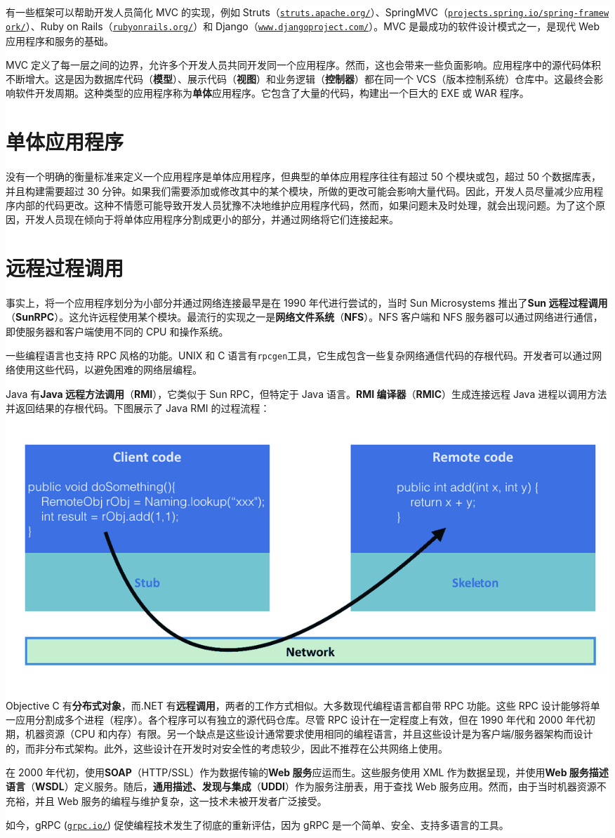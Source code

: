 有一些框架可以帮助开发人员简化 MVC 的实现，例如 Struts（[`struts.apache.org/`](https://struts.apache.org/)）、SpringMVC（[`projects.spring.io/spring-framework/`](https://projects.spring.io/spring-framework/)）、Ruby on Rails（[`rubyonrails.org/`](http://rubyonrails.org/)）和 Django（[`www.djangoproject.com/`](https://www.djangoproject.com/)）。MVC 是最成功的软件设计模式之一，是现代 Web 应用程序和服务的基础。

MVC 定义了每一层之间的边界，允许多个开发人员共同开发同一个应用程序。然而，这也会带来一些负面影响。应用程序中的源代码体积不断增大。这是因为数据库代码（**模型**）、展示代码（**视图**）和业务逻辑（**控制器**）都在同一个 VCS（版本控制系统）仓库中。这最终会影响软件开发周期。这种类型的应用程序称为**单体**应用程序。它包含了大量的代码，构建出一个巨大的 EXE 或 WAR 程序。

# 单体应用程序

没有一个明确的衡量标准来定义一个应用程序是单体应用程序，但典型的单体应用程序往往有超过 50 个模块或包，超过 50 个数据库表，并且构建需要超过 30 分钟。如果我们需要添加或修改其中的某个模块，所做的更改可能会影响大量代码。因此，开发人员尽量减少应用程序内部的代码更改。这种不情愿可能导致开发人员犹豫不决地维护应用程序代码，然而，如果问题未及时处理，就会出现问题。为了这个原因，开发人员现在倾向于将单体应用程序分割成更小的部分，并通过网络将它们连接起来。

# 远程过程调用

事实上，将一个应用程序划分为小部分并通过网络连接最早是在 1990 年代进行尝试的，当时 Sun Microsystems 推出了**Sun 远程过程调用**（**SunRPC**）。这允许远程使用某个模块。最流行的实现之一是**网络文件系统**（**NFS**）。NFS 客户端和 NFS 服务器可以通过网络进行通信，即使服务器和客户端使用不同的 CPU 和操作系统。

一些编程语言也支持 RPC 风格的功能。UNIX 和 C 语言有`rpcgen`工具，它生成包含一些复杂网络通信代码的存根代码。开发者可以通过网络使用这些代码，以避免困难的网络层编程。

Java 有**Java 远程方法调用**（**RMI**），它类似于 Sun RPC，但特定于 Java 语言。**RMI 编译器**（**RMIC**）生成连接远程 Java 进程以调用方法并返回结果的存根代码。下图展示了 Java RMI 的过程流程：

![](img/b9cdbfae-03ba-43bb-9026-b052d226e5bb.png)

Objective C 有**分布式对象**，而.NET 有**远程调用**，两者的工作方式相似。大多数现代编程语言都自带 RPC 功能。这些 RPC 设计能够将单一应用分割成多个进程（程序）。各个程序可以有独立的源代码仓库。尽管 RPC 设计在一定程度上有效，但在 1990 年代和 2000 年代初期，机器资源（CPU 和内存）有限。另一个缺点是这些设计通常要求使用相同的编程语言，并且这些设计是为客户端/服务器架构而设计的，而非分布式架构。此外，这些设计在开发时对安全性的考虑较少，因此不推荐在公共网络上使用。

在 2000 年代初，使用**SOAP**（HTTP/SSL）作为数据传输的**Web 服务**应运而生。这些服务使用 XML 作为数据呈现，并使用**Web 服务描述语言**（**WSDL**）定义服务。随后，**通用描述、发现与集成**（**UDDI**）作为服务注册表，用于查找 Web 服务应用。然而，由于当时机器资源不充裕，并且 Web 服务的编程与维护复杂，这一技术未被开发者广泛接受。

如今，gRPC ([`grpc.io/`](https://grpc.io/)) 促使编程技术发生了彻底的重新评估，因为 gRPC 是一个简单、安全、支持多语言的工具。
